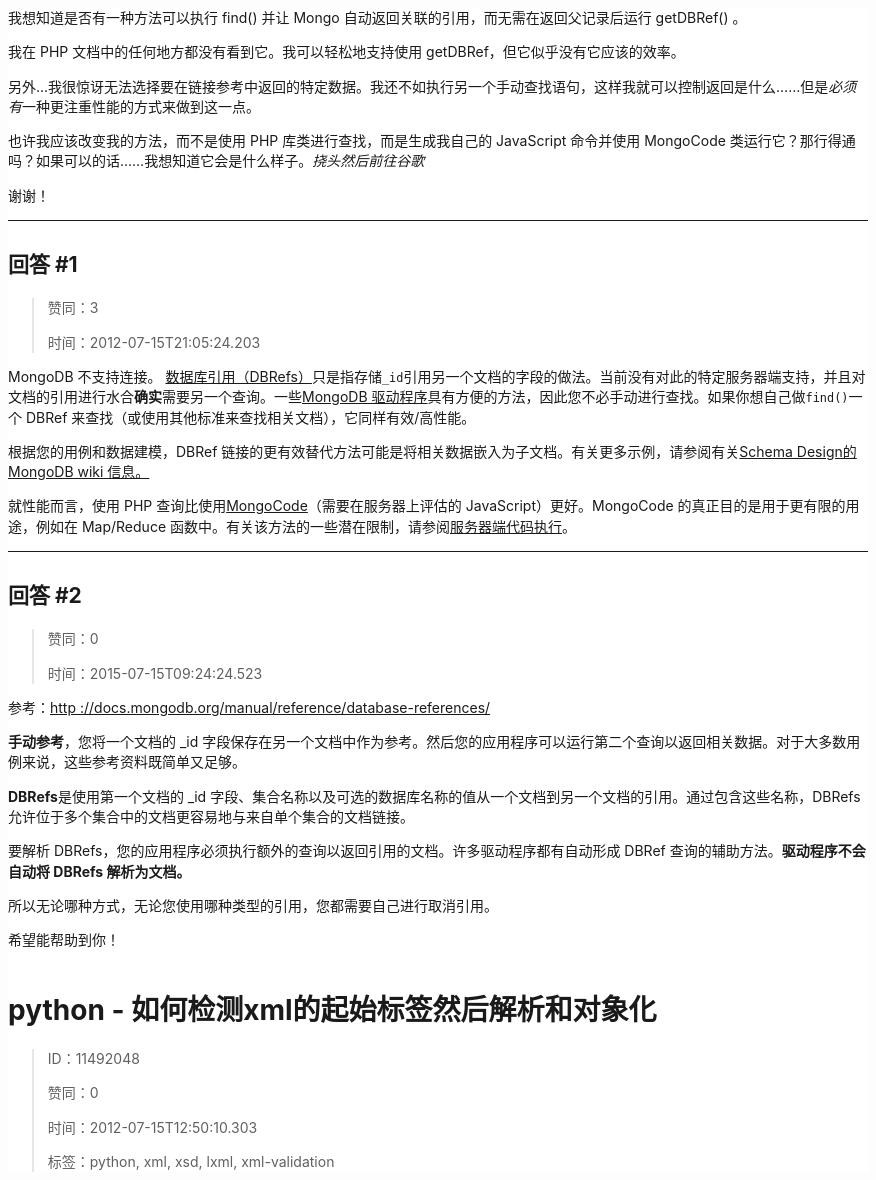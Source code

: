 我想知道是否有一种方法可以执行 find() 并让 Mongo 自动返回关联的引用，而无需在返回父记录后运行 getDBRef() 。

我在 PHP 文档中的任何地方都没有看到它。我可以轻松地支持使用 getDBRef，但它似乎没有它应该的效率。

另外...我很惊讶无法选择要在链接参考中返回的特定数据。我还不如执行另一个手动查找语句，这样我就可以控制返回是什么……但是*必须有*一种更注重性能的方式来做到这一点。

也许我应该改变我的方法，而不是使用 PHP 库类进行查找，而是生成我自己的 JavaScript 命令并使用 MongoCode 类运行它？那行得通吗？如果可以的话……我想知道它会是什么样子。*挠头然后前往谷歌*

谢谢！

* * *

## 回答 #1

> 赞同：3
> 
> 时间：2012-07-15T21:05:24.203

MongoDB 不支持连接。 [数据库引用（DBRefs）](http://docs.mongodb.org/manual/applications/database-references/)只是指存储`_id`引用另一个文档的字段的做法。当前没有对此的特定服务器端支持，并且对文档的引用进行水合**确实**需要另一个查询。一些[MongoDB 驱动程序](http://www.mongodb.org/display/DOCS/Drivers)具有方便的方法，因此您不必手动进行查找。如果你想自己做`find()`一个 DBRef 来查找（或使用其他标准来查找相关文档），它同样有效/高性能。

根据您的用例和数据建模，DBRef 链接的更有效替代方法可能是将相关数据嵌入为子文档。有关更多示例，请参阅有关[Schema Design的 MongoDB wiki 信息。](http://www.mongodb.org/display/DOCS/Schema+Design)

就性能而言，使用 PHP 查询比使用[MongoCode](http://php.net/manual/en/class.mongocode.php)（需要在服务器上评估的 JavaScript）更好。MongoCode 的真正目的是用于更有限的用途，例如在 Map/Reduce 函数中。有关该方法的一些潜在限制，请参阅[服务器端代码执行](http://www.mongodb.org/display/DOCS/Server-side+Code+Execution#Server-sideCodeExecution-Limitationsof%7B%7Beval%7D%7D)。

* * *

## 回答 #2

> 赞同：0
> 
> 时间：2015-07-15T09:24:24.523

参考：[http ://docs.mongodb.org/manual/reference/database-references/](http://docs.mongodb.org/manual/reference/database-references/)

**手动参考**，您将一个文档的 _id 字段保存在另一个文档中作为参考。然后您的应用程序可以运行第二个查询以返回相关数据。对于大多数用例来说，这些参考资料既简单又足够。

**DBRefs**是使用第一个文档的 _id 字段、集合名称以及可选的数据库名称的值从一个文档到另一个文档的引用。通过包含这些名称，DBRefs 允许位于多个集合中的文档更容易地与来自单个集合的文档链接。

要解析 DBRefs，您的应用程序必须执行额外的查询以返回引用的文档。许多驱动程序都有自动形成 DBRef 查询的辅助方法。**驱动程序不会自动将 DBRefs 解析为文档。**

所以无论哪种方式，无论您使用哪种类型的引用，您都需要自己进行取消引用。

希望能帮助到你！

# python - 如何检测xml的起始标签然后解析和对象化

> ID：11492048
> 
> 赞同：0
> 
> 时间：2012-07-15T12:50:10.303
> 
> 标签：python, xml, xsd, lxml, xml-validation
